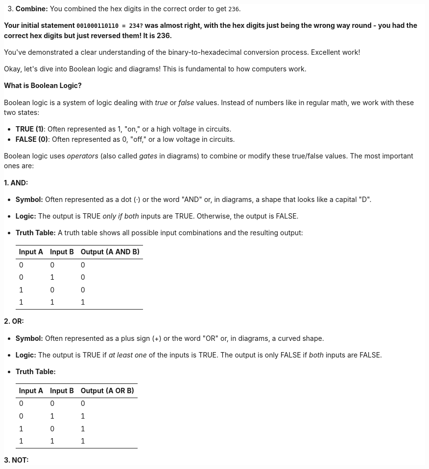 3.  **Combine:** You combined the hex digits in the correct order to get `236`.

**Your initial statement `001000110110 = 234?` was almost right, with the hex digits just being the wrong way round - you had the correct hex digits but just reversed them! It is 236.**

You've demonstrated a clear understanding of the binary-to-hexadecimal conversion process.  Excellent work!


Okay, let's dive into Boolean logic and diagrams! This is fundamental to how computers work.

**What is Boolean Logic?**

Boolean logic is a system of logic dealing with *true* or *false* values.  Instead of numbers like in regular math, we work with these two states:

*   **TRUE (1)**: Often represented as 1, "on," or a high voltage in circuits.
*   **FALSE (0)**: Often represented as 0, "off," or a low voltage in circuits.

Boolean logic uses *operators* (also called *gates* in diagrams) to combine or modify these true/false values. The most important ones are:

**1. AND:**

*   **Symbol:**  Often represented as a dot (·) or the word "AND" or, in diagrams, a shape that looks like a capital "D".
*   **Logic:** The output is TRUE *only if* *both* inputs are TRUE. Otherwise, the output is FALSE.
*   **Truth Table:** A truth table shows all possible input combinations and the resulting output:

    | Input A | Input B | Output (A AND B) |
    | :------ | :------ | :--------------- |
    | 0       | 0       | 0                |
    | 0       | 1       | 0                |
    | 1       | 0       | 0                |
    | 1       | 1       | 1                |

**2. OR:**

*   **Symbol:** Often represented as a plus sign (+) or the word "OR" or, in diagrams, a curved shape.
*   **Logic:** The output is TRUE if *at least one* of the inputs is TRUE.  The output is only FALSE if *both* inputs are FALSE.
*   **Truth Table:**

    | Input A | Input B | Output (A OR B) |
    | :------ | :------ | :-------------- |
    | 0       | 0       | 0               |
    | 0       | 1       | 1               |
    | 1       | 0       | 1               |
    | 1       | 1       | 1               |

**3. NOT:**
